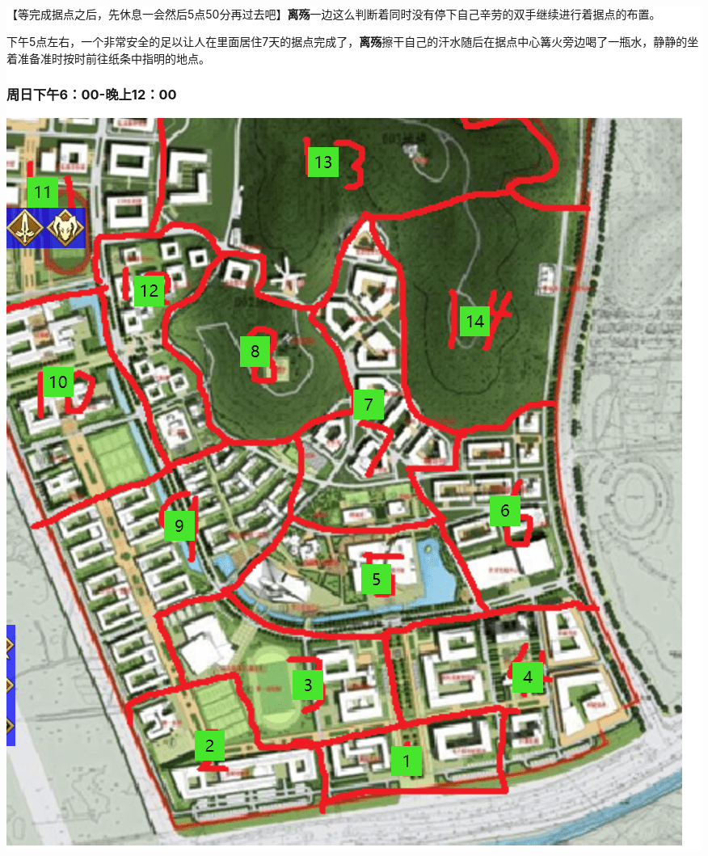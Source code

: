 【等完成据点之后，先休息一会然后5点50分再过去吧】**离殇**一边这么判断着同时没有停下自己辛劳的双手继续进行着据点的布置。

下午5点左右，一个非常安全的足以让人在里面居住7天的据点完成了，**离殇**擦干自己的汗水随后在据点中心篝火旁边喝了一瓶水，静静的坐着准备准时按时前往纸条中指明的地点。

### 周日下午6：00-晚上12：00
![](0-3.png)
